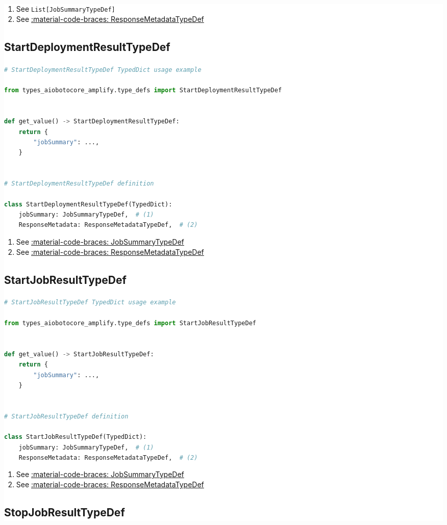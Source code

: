 1. See `List[JobSummaryTypeDef]`
2. See [:material-code-braces: ResponseMetadataTypeDef](./type_defs.md#responsemetadatatypedef)

## StartDeploymentResultTypeDef

```python
# StartDeploymentResultTypeDef TypedDict usage example

from types_aiobotocore_amplify.type_defs import StartDeploymentResultTypeDef


def get_value() -> StartDeploymentResultTypeDef:
    return {
        "jobSummary": ...,
    }


# StartDeploymentResultTypeDef definition

class StartDeploymentResultTypeDef(TypedDict):
    jobSummary: JobSummaryTypeDef,  # (1)
    ResponseMetadata: ResponseMetadataTypeDef,  # (2)
```

1. See [:material-code-braces: JobSummaryTypeDef](./type_defs.md#jobsummarytypedef)
2. See [:material-code-braces: ResponseMetadataTypeDef](./type_defs.md#responsemetadatatypedef)

## StartJobResultTypeDef

```python
# StartJobResultTypeDef TypedDict usage example

from types_aiobotocore_amplify.type_defs import StartJobResultTypeDef


def get_value() -> StartJobResultTypeDef:
    return {
        "jobSummary": ...,
    }


# StartJobResultTypeDef definition

class StartJobResultTypeDef(TypedDict):
    jobSummary: JobSummaryTypeDef,  # (1)
    ResponseMetadata: ResponseMetadataTypeDef,  # (2)
```

1. See [:material-code-braces: JobSummaryTypeDef](./type_defs.md#jobsummarytypedef)
2. See [:material-code-braces: ResponseMetadataTypeDef](./type_defs.md#responsemetadatatypedef)

## StopJobResultTypeDef
